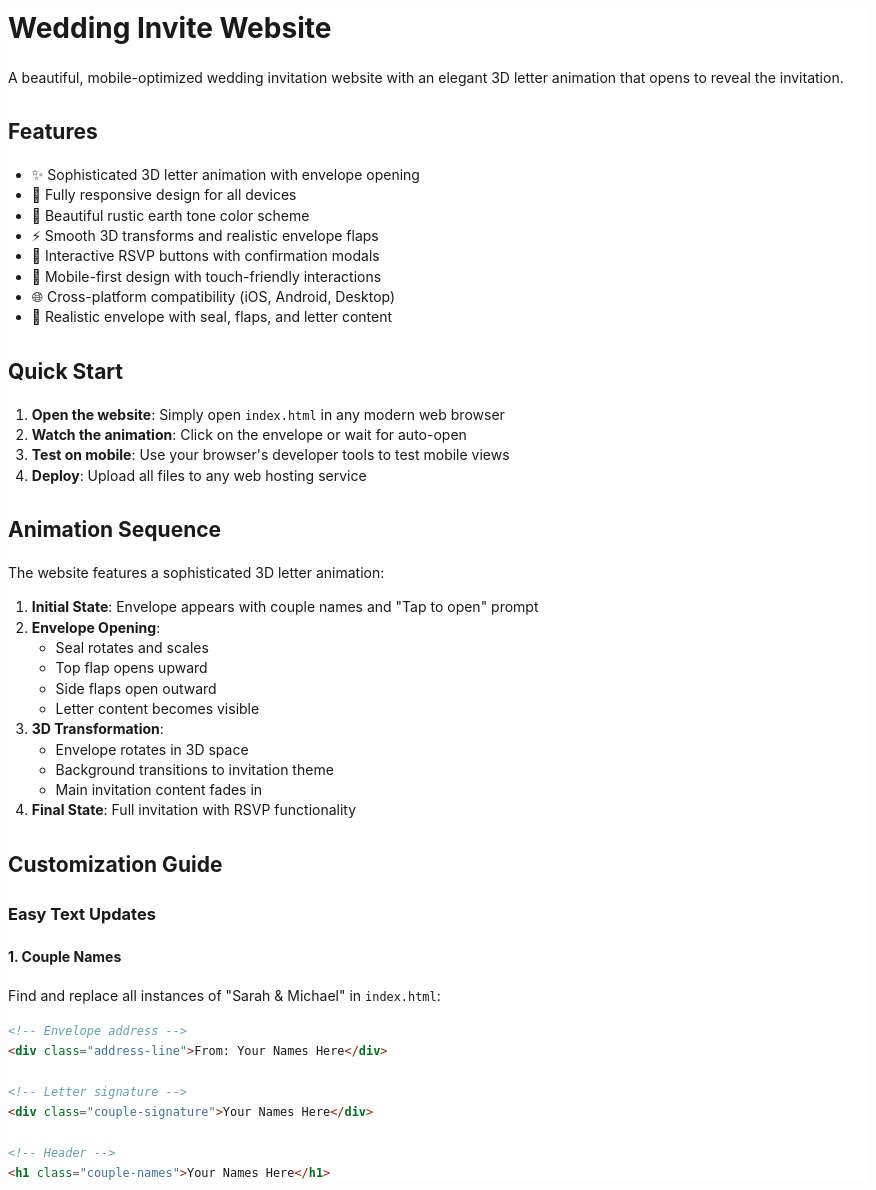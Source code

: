 # Wedding Invite Website

A beautiful, mobile-optimized wedding invitation website with an elegant 3D letter animation that opens to reveal the invitation.

## Features

- ✨ Sophisticated 3D letter animation with envelope opening
- 📱 Fully responsive design for all devices
- 🎨 Beautiful rustic earth tone color scheme
- ⚡ Smooth 3D transforms and realistic envelope flaps
- 📧 Interactive RSVP buttons with confirmation modals
- 🎯 Mobile-first design with touch-friendly interactions
- 🌐 Cross-platform compatibility (iOS, Android, Desktop)
- 💌 Realistic envelope with seal, flaps, and letter content

## Quick Start

1. **Open the website**: Simply open `index.html` in any modern web browser
2. **Watch the animation**: Click on the envelope or wait for auto-open
3. **Test on mobile**: Use your browser's developer tools to test mobile views
4. **Deploy**: Upload all files to any web hosting service

## Animation Sequence

The website features a sophisticated 3D letter animation:

1. **Initial State**: Envelope appears with couple names and "Tap to open" prompt
2. **Envelope Opening**: 
   - Seal rotates and scales
   - Top flap opens upward
   - Side flaps open outward
   - Letter content becomes visible
3. **3D Transformation**: 
   - Envelope rotates in 3D space
   - Background transitions to invitation theme
   - Main invitation content fades in
4. **Final State**: Full invitation with RSVP functionality

## Customization Guide

### Easy Text Updates

#### 1. Couple Names
Find and replace all instances of "Sarah & Michael" in `index.html`:
```html
<!-- Envelope address -->
<div class="address-line">From: Your Names Here</div>

<!-- Letter signature -->
<div class="couple-signature">Your Names Here</div>

<!-- Header -->
<h1 class="couple-names">Your Names Here</h1>
```
